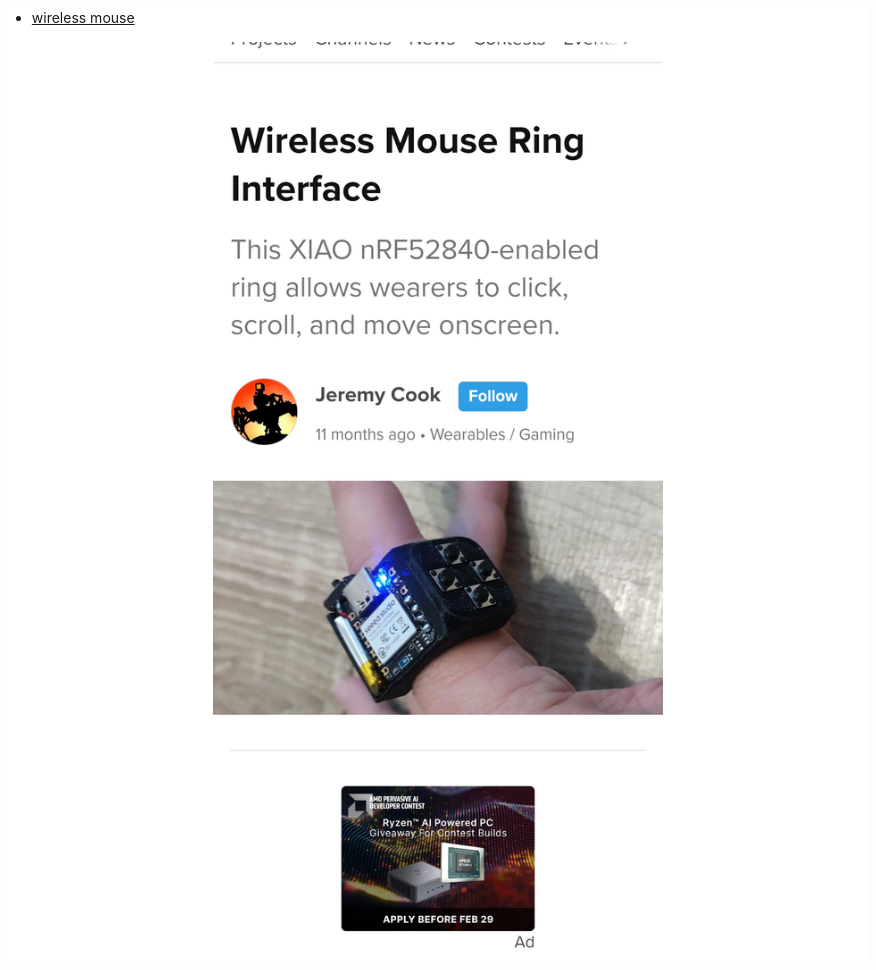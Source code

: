   - [wireless mouse](https://www.hackster.io/news/wireless-mouse-ring-interface-d34ef0beb831)

<p align="center">
<img src="./wireless-mouse.jpg" width="450" />
</p>
